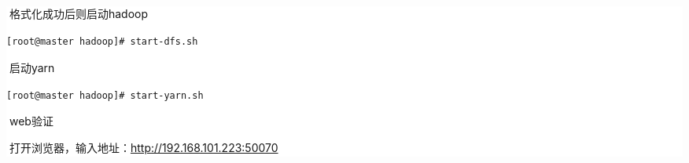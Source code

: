 ​	格式化成功后则启动hadoop

```
[root@master hadoop]# start-dfs.sh
```

​	启动yarn

```
[root@master hadoop]# start-yarn.sh
```

​	web验证

​	打开浏览器，输入地址：http://192.168.101.223:50070

